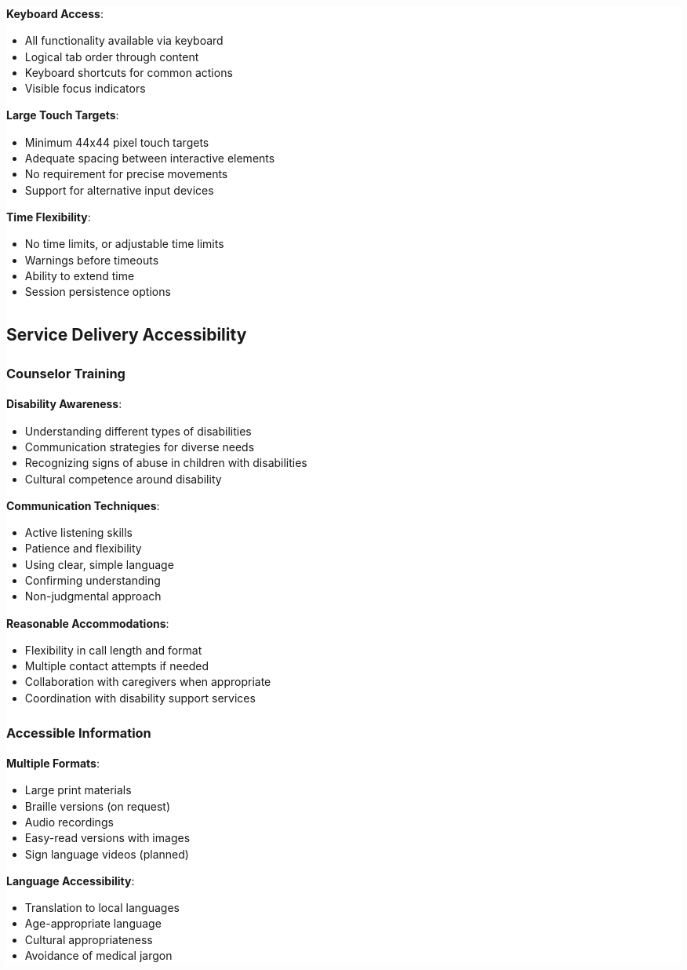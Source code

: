**Keyboard Access**:
- All functionality available via keyboard
- Logical tab order through content
- Keyboard shortcuts for common actions
- Visible focus indicators

**Large Touch Targets**:
- Minimum 44x44 pixel touch targets
- Adequate spacing between interactive elements
- No requirement for precise movements
- Support for alternative input devices

**Time Flexibility**:
- No time limits, or adjustable time limits
- Warnings before timeouts
- Ability to extend time
- Session persistence options

## Service Delivery Accessibility

### Counselor Training

**Disability Awareness**:
- Understanding different types of disabilities
- Communication strategies for diverse needs
- Recognizing signs of abuse in children with disabilities
- Cultural competence around disability

**Communication Techniques**:
- Active listening skills
- Patience and flexibility
- Using clear, simple language
- Confirming understanding
- Non-judgmental approach

**Reasonable Accommodations**:
- Flexibility in call length and format
- Multiple contact attempts if needed
- Collaboration with caregivers when appropriate
- Coordination with disability support services

### Accessible Information

**Multiple Formats**:
- Large print materials
- Braille versions (on request)
- Audio recordings
- Easy-read versions with images
- Sign language videos (planned)

**Language Accessibility**:
- Translation to local languages
- Age-appropriate language
- Cultural appropriateness
- Avoidance of medical jargon
